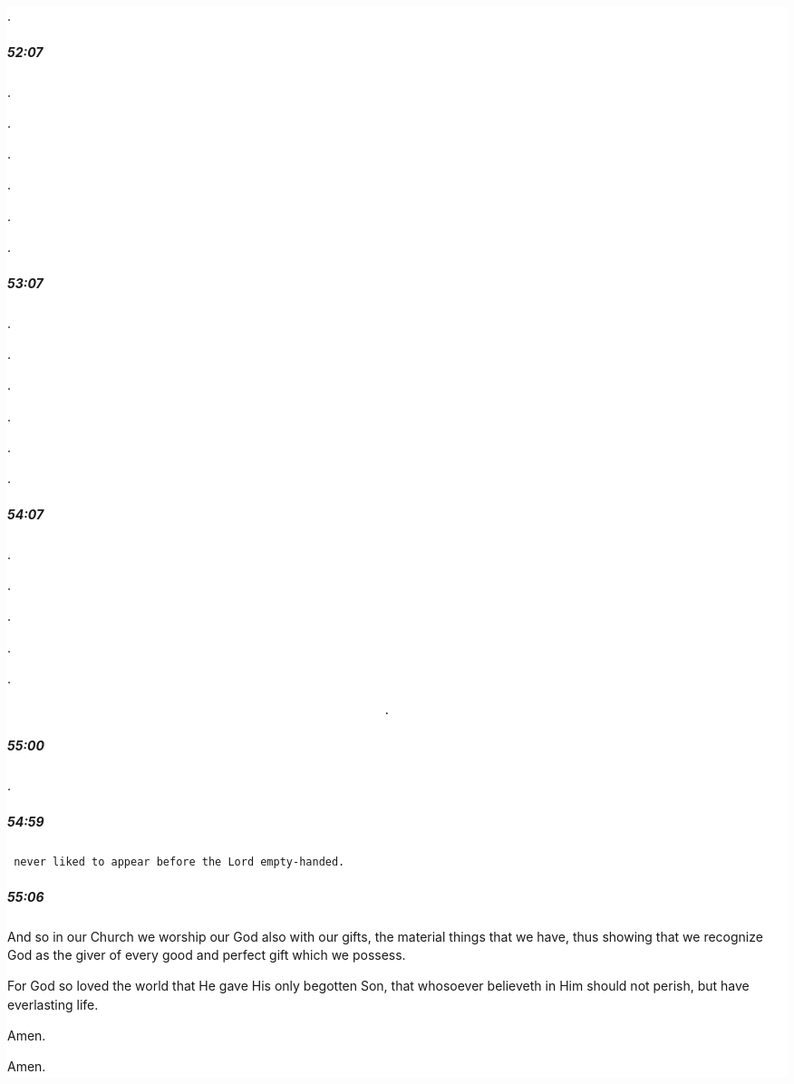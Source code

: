 .

##### 52:07

.

.

.

.

.

.

##### 53:07

.

.

.

.

.

.

##### 54:07

.

.

.

.

.

                                                              .

##### 55:00

   .

##### 54:59

     never liked to appear before the Lord empty-handed.

##### 55:06

And so in our Church we worship our God also with our gifts, the material things that we have, thus showing that we recognize God as the giver of every good and perfect gift which we possess.

For God so loved the world that He gave His only begotten Son, that whosoever believeth in Him should not perish, but have everlasting life.

Amen.

Amen.
